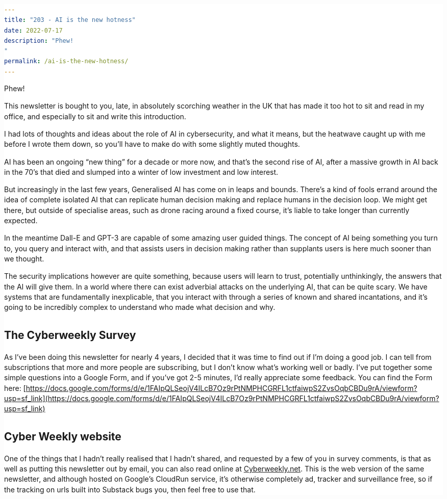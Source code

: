 ```yaml
---
title: "203 - AI is the new hotness"
date: 2022-07-17
description: "Phew!
"
permalink: /ai-is-the-new-hotness/
---
```


Phew!

This newsletter is bought to you, late, in absolutely scorching weather in the UK that has made it too hot to sit and read in my office, and especially to sit and write this introduction.

I had lots of thoughts and ideas about the role of AI in cybersecurity, and what it means, but the heatwave caught up with me before I wrote them down, so you’ll have to make do with some slightly muted thoughts.

AI has been an ongoing “new thing” for a decade or more now, and that’s the second rise of AI, after a massive growth in AI back in the 70’s that died and slumped into a winter of low investment and low interest.

But increasingly in the last few years, Generalised AI has come on in leaps and bounds. There’s a kind of fools errand around the idea of complete isolated AI that can replicate human decision making and replace humans in the decision loop. We might get there, but outside of specialise areas, such as drone racing around a fixed course, it’s liable to take longer than currently expected.

In the meantime Dall-E and GPT-3 are capable of some amazing user guided things. The concept of AI being something you turn to, you query and interact with, and that assists users in decision making rather than supplants users is here much sooner than we thought.

The security implications however are quite something, because users will learn to trust, potentially unthinkingly, the answers that the AI will give them. In a world where there can exist adverbial attacks on the underlying AI, that can be quite scary. We have systems that are fundamentally inexplicable, that you interact with through a series of known and shared incantations, and it’s going to be incredibly complex to understand who made what decision and why.

## The Cyberweekly Survey

As I’ve been doing this newsletter for nearly 4 years, I decided that it was time to find out if I’m doing a good job. I can tell from subscriptions that more and more people are subscribing, but I don’t know what’s working well or badly. I’ve put together some simple questions into a Google Form, and if you’ve got 2-5 minutes, I’d really appreciate some feedback. You can find the Form here: [https://docs.google.com/forms/d/e/1FAIpQLSeojV4ILcB7Oz9rPtNMPHCGRFL1ctfaiwpS2ZvsOqbCBDu9rA/viewform?usp=sf_link](https://docs.google.com/forms/d/e/1FAIpQLSeojV4ILcB7Oz9rPtNMPHCGRFL1ctfaiwpS2ZvsOqbCBDu9rA/viewform?usp=sf_link)

## Cyber Weekly website

One of the things that I hadn’t really realised that I hadn’t shared, and requested by a few of you in survey comments, is that as well as putting this newsletter out by email, you can also read online at [Cyberweekly.net](https://cyberweekly.net).  This is the web version of the same newsletter, and although hosted on Google’s CloudRun service, it’s otherwise completely ad, tracker and surveillance free, so if the tracking on urls built into Substack bugs you, then feel free to use that.  
